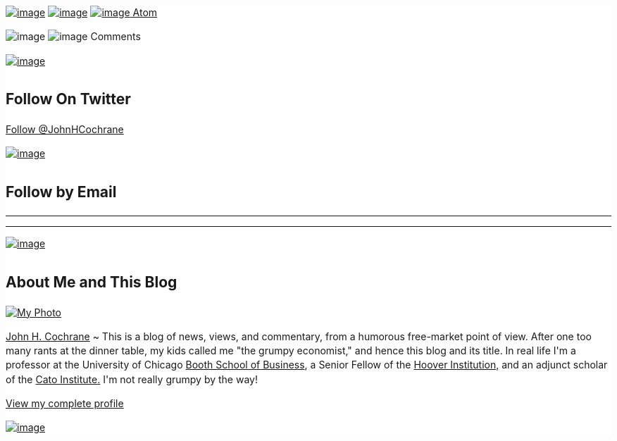 [![image](http://img1.blogblog.com/img/widgets/subscribe-netvibes.png)](http://www.netvibes.com/subscribe.php?url=http%3A%2F%2Fjohnhcochrane.blogspot.com%2Ffeeds%2F8774880701011197831%2Fcomments%2Fdefault)
[![image](http://img1.blogblog.com/img/widgets/subscribe-yahoo.png)](http://add.my.yahoo.com/content?url=http%3A%2F%2Fjohnhcochrane.blogspot.com%2Ffeeds%2F8774880701011197831%2Fcomments%2Fdefault)
[![image](http://img1.blogblog.com/img/icon_feed12.png)
Atom](http://johnhcochrane.blogspot.com/feeds/8774880701011197831/comments/default)

![image](http://img2.blogblog.com/img/widgets/arrow_dropdown.gif)
![image](http://img1.blogblog.com/img/icon_feed12.png) Comments

[![image](http://img1.blogblog.com/img/icon18_wrench_allbkg.png)](//www.blogger.com/rearrange?blogID=582368152716771238&widgetType=Subscribe&widgetId=Subscribe1&action=editWidget&sectionId=sidebar-right-1 "Edit")

Follow On Twitter
-----------------

[Follow @JohnHCochrane](http://twitter.com/johnhcochrane)

[![image](http://img1.blogblog.com/img/icon18_wrench_allbkg.png)](//www.blogger.com/rearrange?blogID=582368152716771238&widgetType=HTML&widgetId=HTML3&action=editWidget&sectionId=sidebar-right-1 "Edit")

Follow by Email
---------------

  -- --
     
  -- --

[![image](http://img1.blogblog.com/img/icon18_wrench_allbkg.png)](//www.blogger.com/rearrange?blogID=582368152716771238&widgetType=FollowByEmail&widgetId=FollowByEmail1&action=editWidget&sectionId=sidebar-right-1 "Edit")

About Me and This Blog
----------------------

[![My
Photo](http://1.bp.blogspot.com/-Q5KhADSYrMU/Tve2QcCCTyI/AAAAAAAAADc/2fJ99ki-w5k/s220/Booth_11_portrait_headshot.jpg)](http://www.blogger.com/profile/04842601651429471525)

 [John H. Cochrane](http://www.blogger.com/profile/04842601651429471525)
  ~ This is a blog of news, views, and commentary, from a humorous
    free-market point of view. After one too many rants at the dinner
    table, my kids called me "the grumpy economist," and hence this blog
    and its title. In real life I'm a professor at the University of
    Chicago [Booth School of Business](http://www.chicagobooth.edu/), a
    Senior Fellow of the [Hoover Institution,](http://www.hoover.org/)
    and an adjunct scholar of the [Cato
    Institute.](http://www.cato.org/) I'm not really grumpy by the way!

[View my complete
profile](http://www.blogger.com/profile/04842601651429471525)

[![image](http://img1.blogblog.com/img/icon18_wrench_allbkg.png)](//www.blogger.com/rearrange?blogID=582368152716771238&widgetType=Profile&widgetId=Profile1&action=editWidget&sectionId=sidebar-right-1 "Edit")
